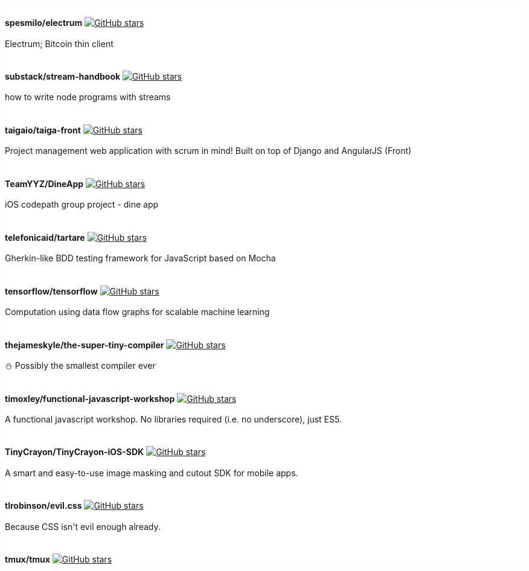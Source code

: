  </br><strong>spesmilo/electrum</strong> [![GitHub stars](https://img.shields.io/github/stars/spesmilo/electrum.svg?style=social&label=Star)](https://github.com/spesmilo/electrum)

Electrum; Bitcoin thin client


 </br><strong>substack/stream-handbook</strong> [![GitHub stars](https://img.shields.io/github/stars/substack/stream-handbook.svg?style=social&label=Star)](https://github.com/substack/stream-handbook)

how to write node programs with streams


 </br><strong>taigaio/taiga-front</strong> [![GitHub stars](https://img.shields.io/github/stars/taigaio/taiga-front.svg?style=social&label=Star)](https://github.com/taigaio/taiga-front)

Project management web application with scrum in mind! Built on top of Django and AngularJS (Front)


 </br><strong>TeamYYZ/DineApp</strong> [![GitHub stars](https://img.shields.io/github/stars/TeamYYZ/DineApp.svg?style=social&label=Star)](https://github.com/TeamYYZ/DineApp)

iOS codepath group project - dine app


 </br><strong>telefonicaid/tartare</strong> [![GitHub stars](https://img.shields.io/github/stars/telefonicaid/tartare.svg?style=social&label=Star)](https://github.com/telefonicaid/tartare)

Gherkin-like BDD testing framework for JavaScript based on Mocha


 </br><strong>tensorflow/tensorflow</strong> [![GitHub stars](https://img.shields.io/github/stars/tensorflow/tensorflow.svg?style=social&label=Star)](https://github.com/tensorflow/tensorflow)

Computation using data flow graphs for scalable machine learning


 </br><strong>thejameskyle/the-super-tiny-compiler</strong> [![GitHub stars](https://img.shields.io/github/stars/thejameskyle/the-super-tiny-compiler.svg?style=social&label=Star)](https://github.com/thejameskyle/the-super-tiny-compiler)

:snowman: Possibly the smallest compiler ever


 </br><strong>timoxley/functional-javascript-workshop</strong> [![GitHub stars](https://img.shields.io/github/stars/timoxley/functional-javascript-workshop.svg?style=social&label=Star)](https://github.com/timoxley/functional-javascript-workshop)

A functional javascript workshop. No libraries required (i.e. no underscore), just ES5.


 </br><strong>TinyCrayon/TinyCrayon-iOS-SDK</strong> [![GitHub stars](https://img.shields.io/github/stars/TinyCrayon/TinyCrayon-iOS-SDK.svg?style=social&label=Star)](https://github.com/TinyCrayon/TinyCrayon-iOS-SDK)

A smart and easy-to-use image masking and cutout SDK for mobile apps.


 </br><strong>tlrobinson/evil.css</strong> [![GitHub stars](https://img.shields.io/github/stars/tlrobinson/evil.css.svg?style=social&label=Star)](https://github.com/tlrobinson/evil.css)

Because CSS isn't evil enough already.


 </br><strong>tmux/tmux</strong> [![GitHub stars](https://img.shields.io/github/stars/tmux/tmux.svg?style=social&label=Star)](https://github.com/tmux/tmux)
